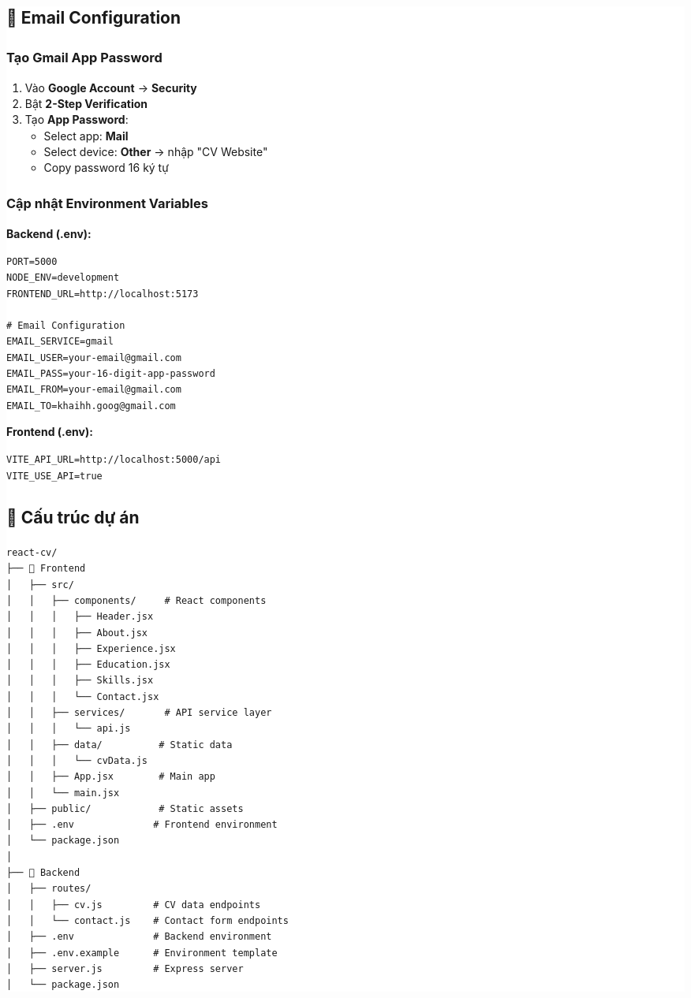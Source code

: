 ## 📧 Email Configuration

### Tạo Gmail App Password

1. Vào **Google Account** → **Security**
2. Bật **2-Step Verification**
3. Tạo **App Password**:
   - Select app: **Mail**
   - Select device: **Other** → nhập "CV Website"
   - Copy password 16 ký tự

### Cập nhật Environment Variables

**Backend (.env):**
```env
PORT=5000
NODE_ENV=development
FRONTEND_URL=http://localhost:5173

# Email Configuration
EMAIL_SERVICE=gmail
EMAIL_USER=your-email@gmail.com
EMAIL_PASS=your-16-digit-app-password
EMAIL_FROM=your-email@gmail.com
EMAIL_TO=khaihh.goog@gmail.com
```

**Frontend (.env):**
```env
VITE_API_URL=http://localhost:5000/api
VITE_USE_API=true
```

## 📁 Cấu trúc dự án

```
react-cv/
├── 🎨 Frontend
│   ├── src/
│   │   ├── components/     # React components
│   │   │   ├── Header.jsx
│   │   │   ├── About.jsx
│   │   │   ├── Experience.jsx
│   │   │   ├── Education.jsx
│   │   │   ├── Skills.jsx
│   │   │   └── Contact.jsx
│   │   ├── services/       # API service layer
│   │   │   └── api.js
│   │   ├── data/          # Static data
│   │   │   └── cvData.js
│   │   ├── App.jsx        # Main app
│   │   └── main.jsx
│   ├── public/            # Static assets
│   ├── .env              # Frontend environment
│   └── package.json
│
├── 🔧 Backend  
│   ├── routes/
│   │   ├── cv.js         # CV data endpoints
│   │   └── contact.js    # Contact form endpoints
│   ├── .env              # Backend environment
│   ├── .env.example      # Environment template
│   ├── server.js         # Express server
│   └── package.json
```